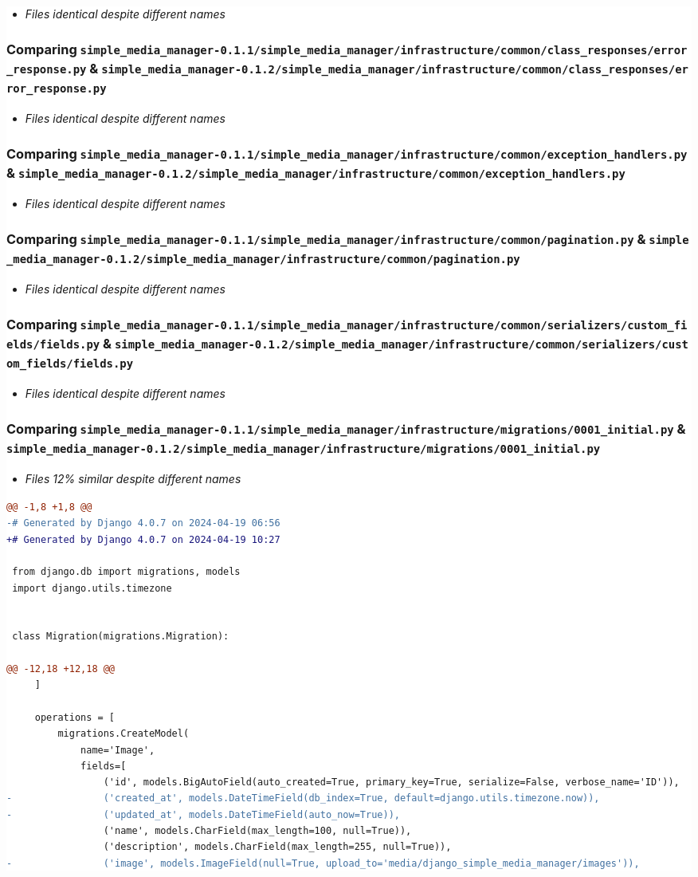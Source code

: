  * *Files identical despite different names*

### Comparing `simple_media_manager-0.1.1/simple_media_manager/infrastructure/common/class_responses/error_response.py` & `simple_media_manager-0.1.2/simple_media_manager/infrastructure/common/class_responses/error_response.py`

 * *Files identical despite different names*

### Comparing `simple_media_manager-0.1.1/simple_media_manager/infrastructure/common/exception_handlers.py` & `simple_media_manager-0.1.2/simple_media_manager/infrastructure/common/exception_handlers.py`

 * *Files identical despite different names*

### Comparing `simple_media_manager-0.1.1/simple_media_manager/infrastructure/common/pagination.py` & `simple_media_manager-0.1.2/simple_media_manager/infrastructure/common/pagination.py`

 * *Files identical despite different names*

### Comparing `simple_media_manager-0.1.1/simple_media_manager/infrastructure/common/serializers/custom_fields/fields.py` & `simple_media_manager-0.1.2/simple_media_manager/infrastructure/common/serializers/custom_fields/fields.py`

 * *Files identical despite different names*

### Comparing `simple_media_manager-0.1.1/simple_media_manager/infrastructure/migrations/0001_initial.py` & `simple_media_manager-0.1.2/simple_media_manager/infrastructure/migrations/0001_initial.py`

 * *Files 12% similar despite different names*

```diff
@@ -1,8 +1,8 @@
-# Generated by Django 4.0.7 on 2024-04-19 06:56
+# Generated by Django 4.0.7 on 2024-04-19 10:27
 
 from django.db import migrations, models
 import django.utils.timezone
 
 
 class Migration(migrations.Migration):
 
@@ -12,18 +12,18 @@
     ]
 
     operations = [
         migrations.CreateModel(
             name='Image',
             fields=[
                 ('id', models.BigAutoField(auto_created=True, primary_key=True, serialize=False, verbose_name='ID')),
-                ('created_at', models.DateTimeField(db_index=True, default=django.utils.timezone.now)),
-                ('updated_at', models.DateTimeField(auto_now=True)),
                 ('name', models.CharField(max_length=100, null=True)),
                 ('description', models.CharField(max_length=255, null=True)),
-                ('image', models.ImageField(null=True, upload_to='media/django_simple_media_manager/images')),
```